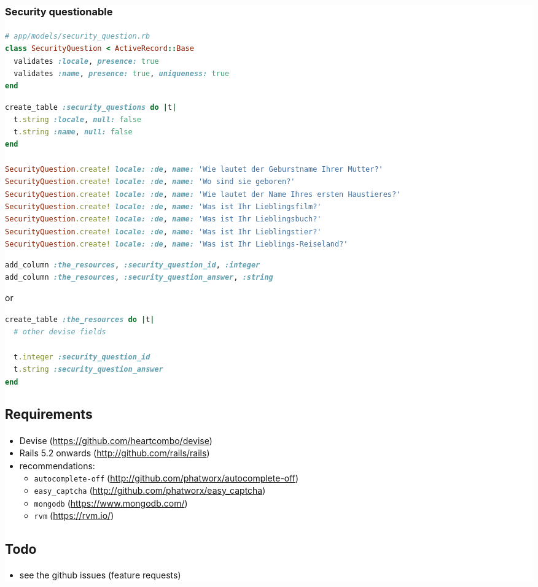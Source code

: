 ### Security questionable

```ruby
# app/models/security_question.rb
class SecurityQuestion < ActiveRecord::Base
  validates :locale, presence: true
  validates :name, presence: true, uniqueness: true
end
```

```ruby
create_table :security_questions do |t|
  t.string :locale, null: false
  t.string :name, null: false
end

SecurityQuestion.create! locale: :de, name: 'Wie lautet der Geburstname Ihrer Mutter?'
SecurityQuestion.create! locale: :de, name: 'Wo sind sie geboren?'
SecurityQuestion.create! locale: :de, name: 'Wie lautet der Name Ihres ersten Haustieres?'
SecurityQuestion.create! locale: :de, name: 'Was ist Ihr Lieblingsfilm?'
SecurityQuestion.create! locale: :de, name: 'Was ist Ihr Lieblingsbuch?'
SecurityQuestion.create! locale: :de, name: 'Was ist Ihr Lieblingstier?'
SecurityQuestion.create! locale: :de, name: 'Was ist Ihr Lieblings-Reiseland?'
```

```ruby
add_column :the_resources, :security_question_id, :integer
add_column :the_resources, :security_question_answer, :string
```

or

```ruby
create_table :the_resources do |t|
  # other devise fields

  t.integer :security_question_id
  t.string :security_question_answer
end
```

## Requirements

- Devise (<https://github.com/heartcombo/devise>)
- Rails 5.2 onwards (<http://github.com/rails/rails>)
- recommendations:
  - `autocomplete-off` (<http://github.com/phatworx/autocomplete-off>)
  - `easy_captcha` (<http://github.com/phatworx/easy_captcha>)
  - `mongodb` (<https://www.mongodb.com/>)
  - `rvm` (<https://rvm.io/>)

## Todo

- see the github issues (feature requests)

